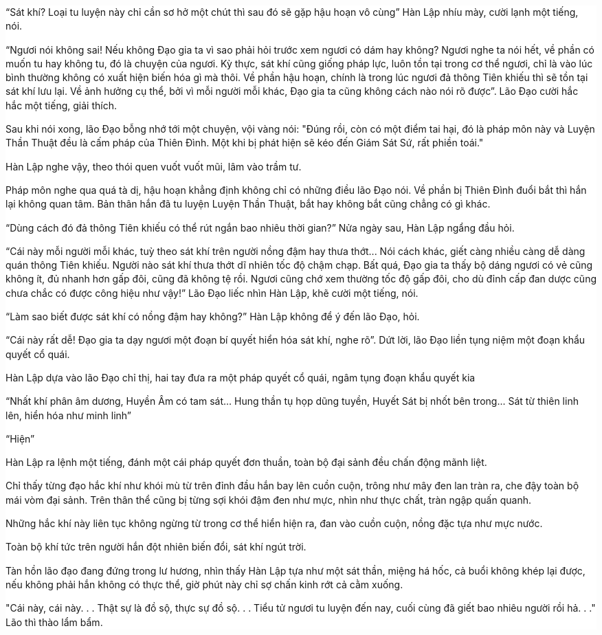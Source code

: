 “Sát khí? Loại tu luyện này chỉ cần sơ hở một chút thì sau đó sẽ gặp hậu hoạn vô cùng” Hàn Lập nhíu mày, cười lạnh một tiếng, nói.

“Ngươi nói không sai! Nếu không Đạo gia ta vì sao phải hỏi trước xem ngươi có dám hay không? Ngươi nghe ta nói hết, về phần có muốn tu hay không tu, đó là chuyện của ngươi. Kỳ thực, sát khí cũng giống pháp lực, luôn tồn tại trong cơ thể ngươi, chỉ là vào lúc bình thường không có xuất hiện biến hóa gì mà thôi. Về phần hậu hoạn, chính là trong lúc ngươi đả thông Tiên khiếu thì sẽ tồn tại sát khí lưu lại. Về ảnh hưởng cụ thể, bởi vì mỗi người mỗi khác, Đạo gia ta cũng không cách nào nói rõ được”. Lão Đạo cười hắc hắc một tiếng, giải thích.

Sau khi nói xong, lão Đạo bỗng nhớ tới một chuyện, vội vàng nói: "Đúng rồi, còn có một điểm tai hại, đó là pháp môn này và Luyện Thần Thuật đều là cấm pháp của Thiên Đình. Một khi bị phát hiện sẽ kéo đến Giám Sát Sứ, rất phiền toái."

Hàn Lập nghe vậy, theo thói quen vuốt vuốt mũi, lâm vào trầm tư.

Pháp môn nghe qua quá tà dị, hậu hoạn khẳng định không chỉ có những điều lão Đạo nói. Về phần bị Thiên Đình đuổi bắt thì hắn lại không quan tâm. Bản thân hắn đã tu luyện Luyện Thần Thuật, bắt hay không bắt cũng chẳng có gì khác.

“Dùng cách đó đả thông Tiên khiếu có thể rút ngắn bao nhiêu thời gian?” Nửa ngày sau, Hàn Lập ngẩng đầu hỏi.

“Cái này mỗi người mỗi khác, tuỳ theo sát khí trên người nồng đậm hay thưa thớt... Nói cách khác, giết càng nhiều càng dễ dàng quán thông Tiên khiếu. Người nào sát khí thưa thớt dĩ nhiên tốc độ chậm chạp. Bất quá, Đạo gia ta thấy bộ dáng ngươi có vẻ cũng không ít, đủ nhanh hơn gấp đôi, cũng đã không tệ rồi. Ngươi cũng chớ xem thường tốc độ gấp đôi, cho dù đỉnh cấp đan dược cũng chưa chắc có được công hiệu như vậy!” Lão Đạo liếc nhìn Hàn Lập, khẽ cười một tiếng, nói.

“Làm sao biết được sát khí có nồng đậm hay không?” Hàn Lập không để ý đến lão Đạo, hỏi.

“Cái này rất dễ! Đạo gia ta dạy ngươi một đoạn bí quyết hiển hóa sát khí, nghe rõ”. Dứt lời, lão Đạo liền tụng niệm một đoạn khẩu quyết cổ quái.

Hàn Lập dựa vào lão Đạo chỉ thị, hai tay đưa ra một pháp quyết cổ quái, ngâm tụng đoạn khẩu quyết kia

“Nhất khí phân âm dương, Huyền Âm có tam sát... Hung thần tụ họp dũng tuyền, Huyết Sát bị nhốt bên trong... Sát từ thiên linh lên, hiển hóa như minh linh”

“Hiện”

Hàn Lập ra lệnh một tiếng, đánh một cái pháp quyết đơn thuần, toàn bộ đại sảnh đều chấn động mãnh liệt.

Chỉ thấy từng đạo hắc khí như khói mù từ trên đỉnh đầu hắn bay lên cuồn cuộn, trông như mây đen lan tràn ra, che đậy toàn bộ mái vòm đại sảnh. Trên thân thể cũng bị từng sợi khói đậm đen như mực, nhìn như thực chất, tràn ngập quấn quanh.

Những hắc khí này liên tục không ngừng từ trong cơ thể hiển hiện ra, đan vào cuồn cuộn, nồng đặc tựa như mực nước.

Toàn bộ khí tức trên người hắn đột nhiên biến đổi, sát khí ngút trời.

Tàn hồn lão đạo đang đứng trong lư hương, nhìn thấy Hàn Lập tựa như một sát thần, miệng há hốc, cả buổi không khép lại được, nếu không phải hắn không có thực thể, giờ phút này chỉ sợ chấn kinh rớt cả cằm xuống.

"Cái này, cái này. . . Thật sự là đồ sộ, thực sự đồ sộ. . . Tiểu tử ngươi tu luyện đến nay, cuối cùng đã giết bao nhiêu người rồi hả. . ." Lão thì thào lẩm bẩm.
